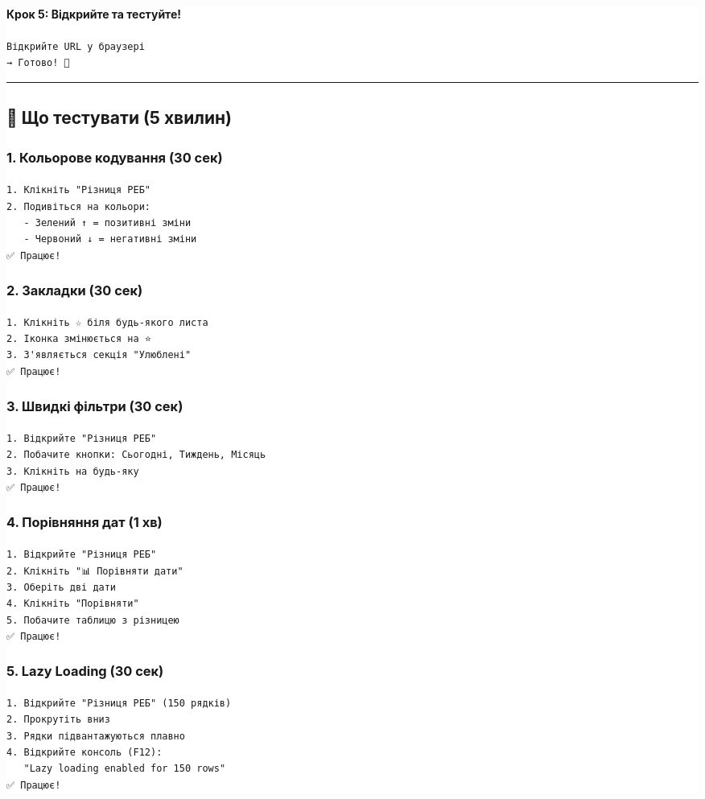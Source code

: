 #### Крок 5: Відкрийте та тестуйте!
```
Відкрийте URL у браузері
→ Готово! 🎉
```

---

## 🎯 Що тестувати (5 хвилин)

### 1. Кольорове кодування (30 сек)
```
1. Клікніть "Різниця РЕБ"
2. Подивіться на кольори:
   - Зелений ↑ = позитивні зміни
   - Червоний ↓ = негативні зміни
✅ Працює!
```

### 2. Закладки (30 сек)
```
1. Клікніть ☆ біля будь-якого листа
2. Іконка змінюється на ⭐
3. З'являється секція "Улюблені"
✅ Працює!
```

### 3. Швидкі фільтри (30 сек)
```
1. Відкрийте "Різниця РЕБ"
2. Побачите кнопки: Сьогодні, Тиждень, Місяць
3. Клікніть на будь-яку
✅ Працює!
```

### 4. Порівняння дат (1 хв)
```
1. Відкрийте "Різниця РЕБ"
2. Клікніть "📊 Порівняти дати"
3. Оберіть дві дати
4. Клікніть "Порівняти"
5. Побачите таблицю з різницею
✅ Працює!
```

### 5. Lazy Loading (30 сек)
```
1. Відкрийте "Різниця РЕБ" (150 рядків)
2. Прокрутіть вниз
3. Рядки підвантажуються плавно
4. Відкрийте консоль (F12):
   "Lazy loading enabled for 150 rows"
✅ Працює!
```
